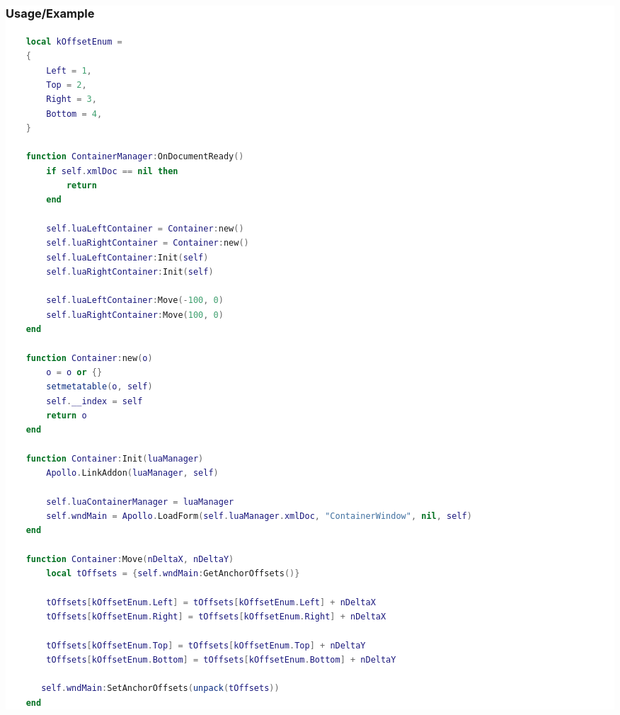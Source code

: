 ### Usage/Example

```lua
    local kOffsetEnum =
    {
        Left = 1,
        Top = 2,
        Right = 3,
        Bottom = 4,
    }

    function ContainerManager:OnDocumentReady()
        if self.xmlDoc == nil then
            return
        end

        self.luaLeftContainer = Container:new()
        self.luaRightContainer = Container:new()
        self.luaLeftContainer:Init(self)
        self.luaRightContainer:Init(self)

        self.luaLeftContainer:Move(-100, 0)
        self.luaRightContainer:Move(100, 0)
    end

    function Container:new(o)
        o = o or {}
        setmetatable(o, self)
        self.__index = self
        return o
    end

    function Container:Init(luaManager)
        Apollo.LinkAddon(luaManager, self)

        self.luaContainerManager = luaManager
        self.wndMain = Apollo.LoadForm(self.luaManager.xmlDoc, "ContainerWindow", nil, self)
    end

    function Container:Move(nDeltaX, nDeltaY)
        local tOffsets = {self.wndMain:GetAnchorOffsets()}

        tOffsets[kOffsetEnum.Left] = tOffsets[kOffsetEnum.Left] + nDeltaX
        tOffsets[kOffsetEnum.Right] = tOffsets[kOffsetEnum.Right] + nDeltaX

        tOffsets[kOffsetEnum.Top] = tOffsets[kOffsetEnum.Top] + nDeltaY
        tOffsets[kOffsetEnum.Bottom] = tOffsets[kOffsetEnum.Bottom] + nDeltaY

       self.wndMain:SetAnchorOffsets(unpack(tOffsets))
    end
```
